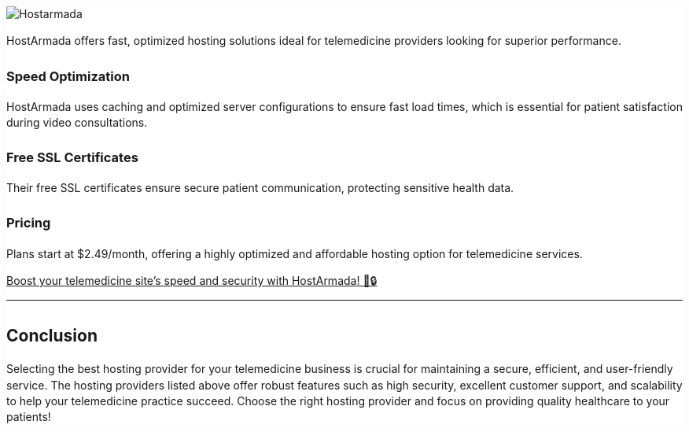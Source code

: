 ![Hostarmada](https://i.imgur.com/KFbdf3o.jpeg "Hostarmada Hosting")  

HostArmada offers fast, optimized hosting solutions ideal for telemedicine providers looking for superior performance.  

### Speed Optimization  
HostArmada uses caching and optimized server configurations to ensure fast load times, which is essential for patient satisfaction during video consultations.  

### Free SSL Certificates  
Their free SSL certificates ensure secure patient communication, protecting sensitive health data.  

### Pricing  
Plans start at $2.49/month, offering a highly optimized and affordable hosting option for telemedicine services.  

[Boost your telemedicine site’s speed and security with HostArmada! 🚀🔒](https://snipitx.com/hostarmada-jy)  

---

## Conclusion  

Selecting the best hosting provider for your telemedicine business is crucial for maintaining a secure, efficient, and user-friendly service. The hosting providers listed above offer robust features such as high security, excellent customer support, and scalability to help your telemedicine practice succeed. Choose the right hosting provider and focus on providing quality healthcare to your patients!  
